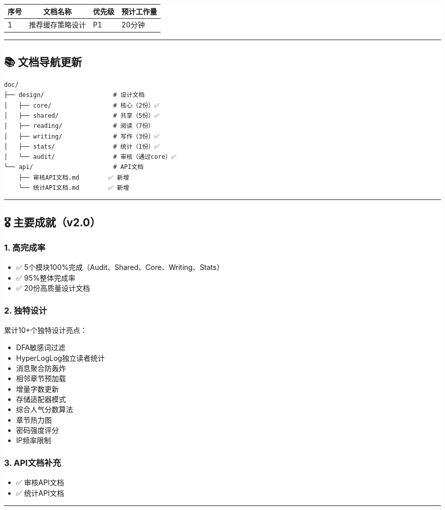 | 序号 | 文档名称 | 优先级 | 预计工作量 |
|------|---------|--------|-----------|
| 1 | 推荐缓存策略设计 | P1 | 20分钟 |

---

## 📚 文档导航更新

```
doc/
├── design/                   # 设计文档
│   ├── core/                 # 核心（2份）✅
│   ├── shared/               # 共享（5份）✅
│   ├── reading/              # 阅读（7份）
│   ├── writing/              # 写作（3份）✅
│   ├── stats/                # 统计（1份）✅
│   └── audit/                # 审核（通过core）✅
└── api/                      # API文档
    ├── 审核API文档.md        ✅ 新增
    └── 统计API文档.md        ✅ 新增
```

---

## 🎖️ 主要成就（v2.0）

### 1. 高完成率

- ✅ 5个模块100%完成（Audit、Shared、Core、Writing、Stats）
- ✅ 95%整体完成率
- ✅ 20份高质量设计文档

### 2. 独特设计

累计10+个独特设计亮点：
- DFA敏感词过滤
- HyperLogLog独立读者统计
- 消息聚合防轰炸
- 相邻章节预加载
- 增量字数更新
- 存储适配器模式
- 综合人气分数算法
- 章节热力图
- 密码强度评分
- IP频率限制

### 3. API文档补充

- ✅ 审核API文档
- ✅ 统计API文档

---
